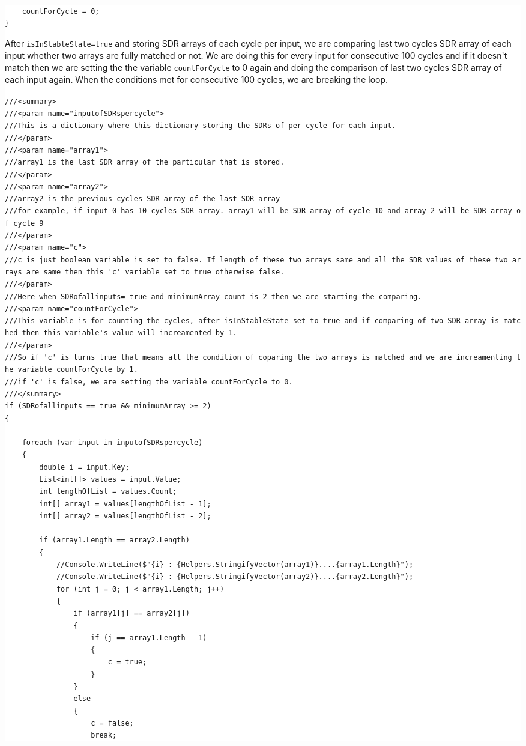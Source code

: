```
    countForCycle = 0;
}

```

After `isInStableState=true` and storing SDR arrays of each cycle per input, we are comparing last two cycles SDR array of each input whether two arrays are fully matched or not. We are doing this for every input for consecutive 100 cycles and if it doesn't match then we are setting the the variable `countForCycle` to 0 again and doing the comparison of last two cycles SDR array of each input again. When the conditions met for consecutive 100 cycles, we are breaking the loop.
```
///<summary>
///<param name="inputofSDRspercycle">
///This is a dictionary where this dictionary storing the SDRs of per cycle for each input.
///</param>
///<param name="array1">
///array1 is the last SDR array of the particular that is stored.
///</param>
///<param name="array2">
///array2 is the previous cycles SDR array of the last SDR array
///for example, if input 0 has 10 cycles SDR array. array1 will be SDR array of cycle 10 and array 2 will be SDR array of cycle 9
///</param>
///<param name="c">
///c is just boolean variable is set to false. If length of these two arrays same and all the SDR values of these two arrays are same then this 'c' variable set to true otherwise false.
///</param>
///Here when SDRofallinputs= true and minimumArray count is 2 then we are starting the comparing.
///<param name="countForCycle">
///This variable is for counting the cycles, after isInStableState set to true and if comparing of two SDR array is matched then this variable's value will increamented by 1.
///</param>
///So if 'c' is turns true that means all the condition of coparing the two arrays is matched and we are increamenting the variable countForCycle by 1.
///if 'c' is false, we are setting the variable countForCycle to 0.
///</summary>
if (SDRofallinputs == true && minimumArray >= 2)
{

    foreach (var input in inputofSDRspercycle)
    {
        double i = input.Key;
        List<int[]> values = input.Value;
        int lengthOfList = values.Count;
        int[] array1 = values[lengthOfList - 1];
        int[] array2 = values[lengthOfList - 2];

        if (array1.Length == array2.Length)
        {
            //Console.WriteLine($"{i} : {Helpers.StringifyVector(array1)}....{array1.Length}");
            //Console.WriteLine($"{i} : {Helpers.StringifyVector(array2)}....{array2.Length}");
            for (int j = 0; j < array1.Length; j++)
            {
                if (array1[j] == array2[j])
                {
                    if (j == array1.Length - 1)
                    {
                        c = true;
                    }
                }
                else
                {
                    c = false;
                    break;
```